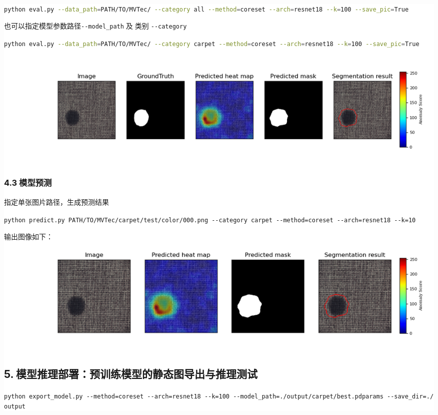 ```bash
python eval.py --data_path=PATH/TO/MVTec/ --category all --method=coreset --arch=resnet18 --k=100 --save_pic=True
```

也可以指定模型参数路径`--model_path` 及 类别 `--category`

```bash
python eval.py --data_path=PATH/TO/MVTec/ --category carpet --method=coreset --arch=resnet18 --k=100 --save_pic=True
```

![验证](assets/carpet_eval.png)

### 4.3 模型预测

指定单张图片路径，生成预测结果

```shell
python predict.py PATH/TO/MVTec/carpet/test/color/000.png --category carpet --method=coreset --arch=resnet18 --k=10
```

输出图像如下：
![检测](assets/carpet_predict.png)

## 5. 模型推理部署：预训练模型的静态图导出与推理测试

```shell
python export_model.py --method=coreset --arch=resnet18 --k=100 --model_path=./output/carpet/best.pdparams --save_dir=./output
```
